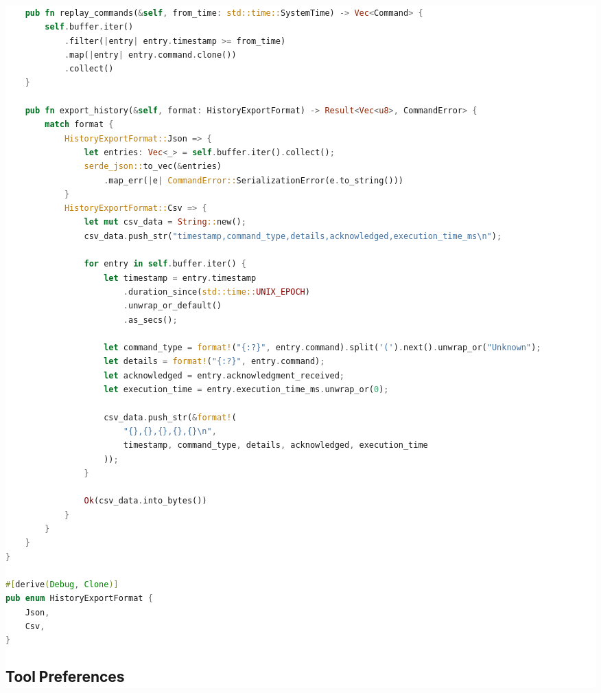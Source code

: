 ```rust
    pub fn replay_commands(&self, from_time: std::time::SystemTime) -> Vec<Command> {
        self.buffer.iter()
            .filter(|entry| entry.timestamp >= from_time)
            .map(|entry| entry.command.clone())
            .collect()
    }
    
    pub fn export_history(&self, format: HistoryExportFormat) -> Result<Vec<u8>, CommandError> {
        match format {
            HistoryExportFormat::Json => {
                let entries: Vec<_> = self.buffer.iter().collect();
                serde_json::to_vec(&entries)
                    .map_err(|e| CommandError::SerializationError(e.to_string()))
            }
            HistoryExportFormat::Csv => {
                let mut csv_data = String::new();
                csv_data.push_str("timestamp,command_type,details,acknowledged,execution_time_ms\n");
                
                for entry in self.buffer.iter() {
                    let timestamp = entry.timestamp
                        .duration_since(std::time::UNIX_EPOCH)
                        .unwrap_or_default()
                        .as_secs();
                    
                    let command_type = format!("{:?}", entry.command).split('(').next().unwrap_or("Unknown");
                    let details = format!("{:?}", entry.command);
                    let acknowledged = entry.acknowledgment_received;
                    let execution_time = entry.execution_time_ms.unwrap_or(0);
                    
                    csv_data.push_str(&format!(
                        "{},{},{},{},{}\n",
                        timestamp, command_type, details, acknowledged, execution_time
                    ));
                }
                
                Ok(csv_data.into_bytes())
            }
        }
    }
}

#[derive(Debug, Clone)]
pub enum HistoryExportFormat {
    Json,
    Csv,
}
```

## Tool Preferences
